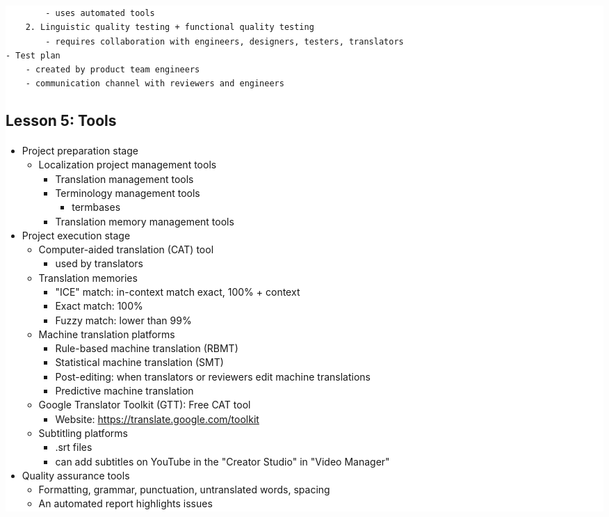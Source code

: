             - uses automated tools
        2. Linguistic quality testing + functional quality testing
            - requires collaboration with engineers, designers, testers, translators
    - Test plan
        - created by product team engineers
        - communication channel with reviewers and engineers

## Lesson 5: Tools

- Project preparation stage
    - Localization project management tools
        - Translation management tools
        - Terminology management tools
            - termbases
        - Translation memory management tools
- Project execution stage
    - Computer-aided translation (CAT) tool
        - used by translators
    - Translation memories
        - "ICE" match: in-context match exact, 100% + context
        - Exact match: 100%
        - Fuzzy match: lower than 99%
    - Machine translation platforms
        - Rule-based machine translation (RBMT)
        - Statistical machine translation (SMT)
        - Post-editing: when translators or reviewers edit machine translations
        - Predictive machine translation
    - Google Translator Toolkit (GTT): Free CAT tool
        - Website: https://translate.google.com/toolkit
    - Subtitling platforms
        - .srt files
        - can add subtitles on YouTube in the "Creator Studio" in "Video Manager"
- Quality assurance tools
    - Formatting, grammar, punctuation, untranslated words, spacing
    - An automated report highlights issues

        